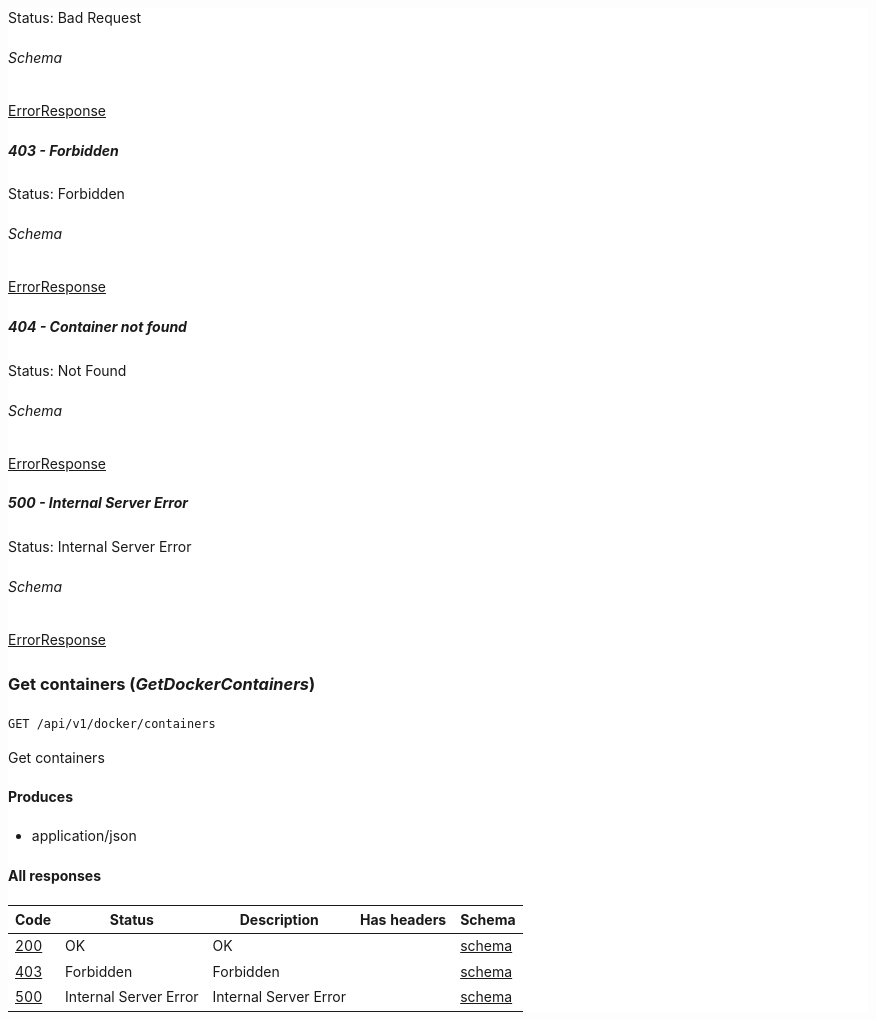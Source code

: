 Status: Bad Request

###### <span id="get-docker-container-id-400-schema"></span> Schema

[ErrorResponse](#error-response)

##### <span id="get-docker-container-id-403"></span> 403 - Forbidden

Status: Forbidden

###### <span id="get-docker-container-id-403-schema"></span> Schema

[ErrorResponse](#error-response)

##### <span id="get-docker-container-id-404"></span> 404 - Container not found

Status: Not Found

###### <span id="get-docker-container-id-404-schema"></span> Schema

[ErrorResponse](#error-response)

##### <span id="get-docker-container-id-500"></span> 500 - Internal Server Error

Status: Internal Server Error

###### <span id="get-docker-container-id-500-schema"></span> Schema

[ErrorResponse](#error-response)

### <span id="get-docker-containers"></span> Get containers (_GetDockerContainers_)

```
GET /api/v1/docker/containers
```

Get containers

#### Produces

- application/json

#### All responses

| Code                              | Status                | Description           | Has headers | Schema                                      |
| --------------------------------- | --------------------- | --------------------- | :---------: | ------------------------------------------- |
| [200](#get-docker-containers-200) | OK                    | OK                    |             | [schema](#get-docker-containers-200-schema) |
| [403](#get-docker-containers-403) | Forbidden             | Forbidden             |             | [schema](#get-docker-containers-403-schema) |
| [500](#get-docker-containers-500) | Internal Server Error | Internal Server Error |             | [schema](#get-docker-containers-500-schema) |
